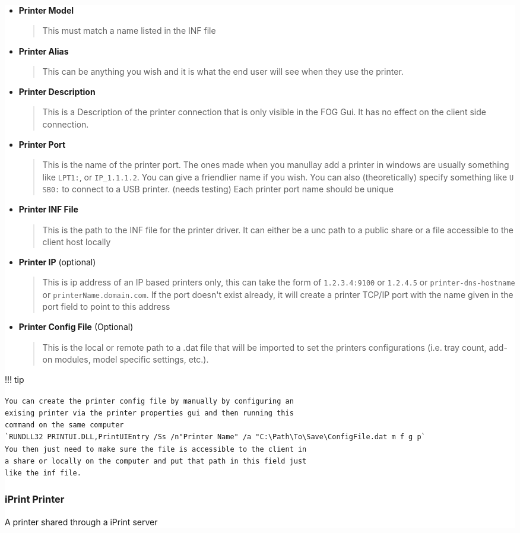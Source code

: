 -   **Printer Model**

    > This must match a name listed in the INF file

-   **Printer Alias**

    > This can be anything you wish and it is what the end user will see
    > when they use the printer.

-   **Printer Description**

    > This is a Description of the printer connection that is only
    > visible in the FOG Gui. It has no effect on the client side
    > connection.

-   **Printer Port**

    > This is the name of the printer port. The ones made when you
    > manullay add a printer in windows are usually something like
    > `LPT1:`, or `IP_1.1.1.2`. You can give a friendlier name if you
    > wish. You can also (theoretically) specify something like `USB0:`
    > to connect to a USB printer. (needs testing) Each printer port
    > name should be unique

-   **Printer INF File**

    > This is the path to the INF file for the printer driver. It can
    > either be a unc path to a public share or a file accessible to the
    > client host locally

-   **Printer IP** (optional)

    > This is ip address of an IP based printers only, this can take the
    > form of `1.2.3.4:9100` or `1.2.4.5` or `printer-dns-hostname` or
    > `printerName.domain.com`. If the port doesn't exist already, it
    > will create a printer TCP/IP port with the name given in the port
    > field to point to this address

-   **Printer Config File** (Optional)

    > This is the local or remote path to a .dat file that will be
    > imported to set the printers configurations (i.e. tray count,
    > add-on modules, model specific settings, etc.).

!!! tip

    You can create the printer config file by manually by configuring an
    exising printer via the printer properties gui and then running this
    command on the same computer
    `RUNDLL32 PRINTUI.DLL,PrintUIEntry /Ss /n"Printer Name" /a "C:\Path\To\Save\ConfigFile.dat m f g p`
    You then just need to make sure the file is accessible to the client in
    a share or locally on the computer and put that path in this field just
    like the inf file.


### iPrint Printer

A printer shared through a iPrint server
